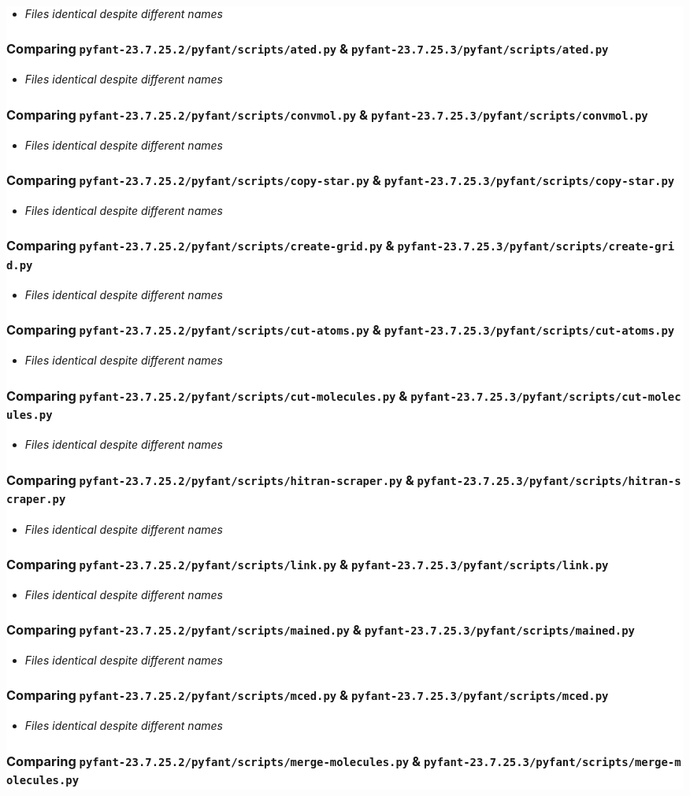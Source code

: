  * *Files identical despite different names*

### Comparing `pyfant-23.7.25.2/pyfant/scripts/ated.py` & `pyfant-23.7.25.3/pyfant/scripts/ated.py`

 * *Files identical despite different names*

### Comparing `pyfant-23.7.25.2/pyfant/scripts/convmol.py` & `pyfant-23.7.25.3/pyfant/scripts/convmol.py`

 * *Files identical despite different names*

### Comparing `pyfant-23.7.25.2/pyfant/scripts/copy-star.py` & `pyfant-23.7.25.3/pyfant/scripts/copy-star.py`

 * *Files identical despite different names*

### Comparing `pyfant-23.7.25.2/pyfant/scripts/create-grid.py` & `pyfant-23.7.25.3/pyfant/scripts/create-grid.py`

 * *Files identical despite different names*

### Comparing `pyfant-23.7.25.2/pyfant/scripts/cut-atoms.py` & `pyfant-23.7.25.3/pyfant/scripts/cut-atoms.py`

 * *Files identical despite different names*

### Comparing `pyfant-23.7.25.2/pyfant/scripts/cut-molecules.py` & `pyfant-23.7.25.3/pyfant/scripts/cut-molecules.py`

 * *Files identical despite different names*

### Comparing `pyfant-23.7.25.2/pyfant/scripts/hitran-scraper.py` & `pyfant-23.7.25.3/pyfant/scripts/hitran-scraper.py`

 * *Files identical despite different names*

### Comparing `pyfant-23.7.25.2/pyfant/scripts/link.py` & `pyfant-23.7.25.3/pyfant/scripts/link.py`

 * *Files identical despite different names*

### Comparing `pyfant-23.7.25.2/pyfant/scripts/mained.py` & `pyfant-23.7.25.3/pyfant/scripts/mained.py`

 * *Files identical despite different names*

### Comparing `pyfant-23.7.25.2/pyfant/scripts/mced.py` & `pyfant-23.7.25.3/pyfant/scripts/mced.py`

 * *Files identical despite different names*

### Comparing `pyfant-23.7.25.2/pyfant/scripts/merge-molecules.py` & `pyfant-23.7.25.3/pyfant/scripts/merge-molecules.py`
